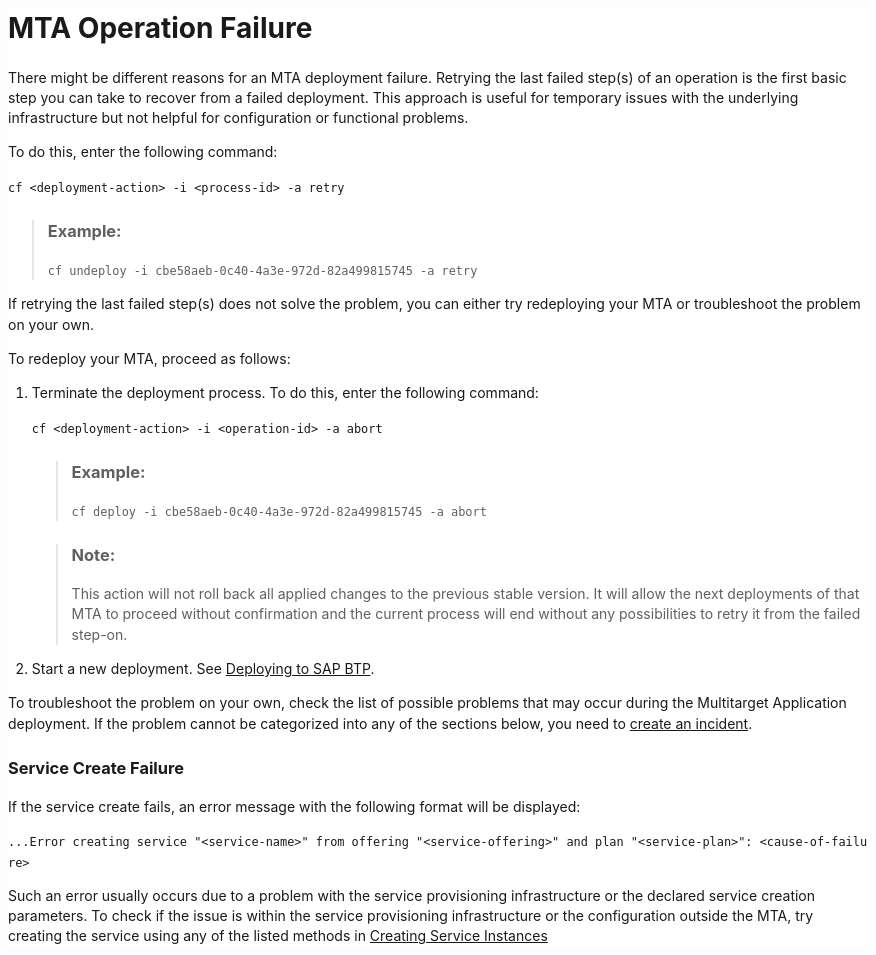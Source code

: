 

# MTA Operation Failure

There might be different reasons for an MTA deployment failure. Retrying the last failed step\(s\) of an operation is the first basic step you can take to recover from a failed deployment. This approach is useful for temporary issues with the underlying infrastructure but not helpful for configuration or functional problems.

To do this, enter the following command:

`cf <deployment-action> -i <process-id> -a retry`

> ### Example:  
> `cf undeploy -i cbe58aeb-0c40-4a3e-972d-82a499815745 -a retry`

If retrying the last failed step\(s\) does not solve the problem, you can either try redeploying your MTA or troubleshoot the problem on your own.

To redeploy your MTA, proceed as follows:

1.  Terminate the deployment process. To do this, enter the following command:

    `cf <deployment-action> -i <operation-id> -a abort`

    > ### Example:  
    > `cf deploy -i cbe58aeb-0c40-4a3e-972d-82a499815745 -a abort`

    > ### Note:  
    > This action will not roll back all applied changes to the previous stable version. It will allow the next deployments of that MTA to proceed without confirmation and the current process will end without any possibilities to retry it from the failed step-on.

2.  Start a new deployment. See [Deploying to SAP BTP](https://help.sap.com/docs/btp/sap-business-technology-platform/multitarget-application-commands-for-cloud-foundry-environment?version=Cloud).


To troubleshoot the problem on your own, check the list of possible problems that may occur during the Multitarget Application deployment. If the problem cannot be categorized into any of the sections below, you need to [create an incident](troubleshooting-3530af7.md#loio3530af7ff2b449fbbc591dd3e2c0d151__create_incident).





### Service Create Failure

If the service create fails, an error message with the following format will be displayed:

```
...Error creating service "<service-name>" from offering "<service-offering>" and plan "<service-plan>": <cause-of-failure>
```

Such an error usually occurs due to a problem with the service provisioning infrastructure or the declared service creation parameters. To check if the issue is within the service provisioning infrastructure or the configuration outside the MTA, try creating the service using any of the listed methods in [Creating Service Instances](https://help.sap.com/docs/btp/sap-business-technology-platform/creating-service-instances?locale=en-US&version=Cloud)
